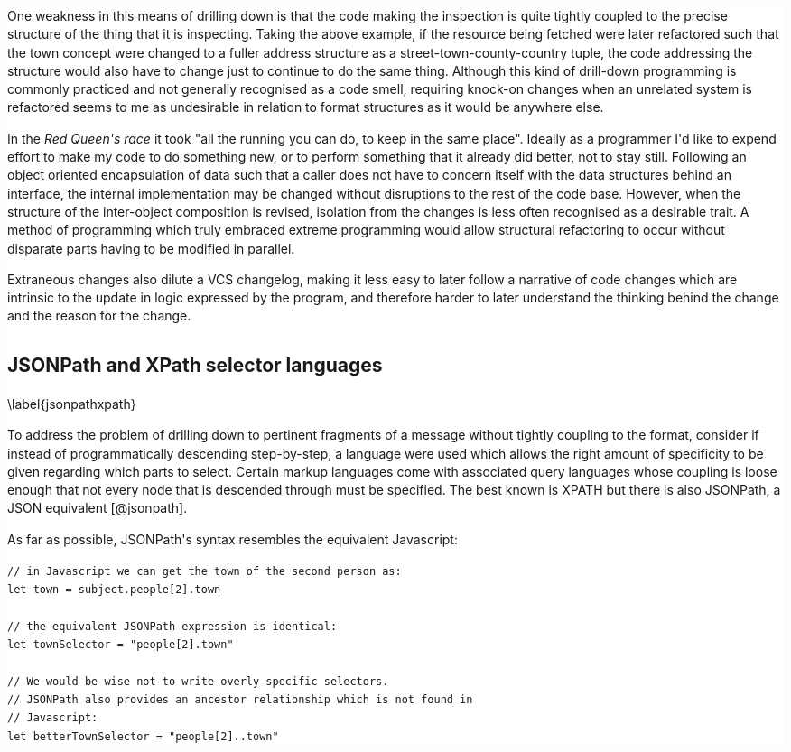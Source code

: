 One weakness in this means of drilling down is that the code making the
inspection is quite tightly coupled to the precise structure of the
thing that it is inspecting. Taking the above example, if the resource
being fetched were later refactored such that the town concept were
changed to a fuller address structure as a street-town-county-country
tuple, the code addressing the structure would also have to change just
to continue to do the same thing. Although this kind of drill-down
programming is commonly practiced and not generally recognised as a code
smell, requiring knock-on changes when an unrelated system is refactored
seems to me as undesirable in relation to format structures as it would
be anywhere else.

In the *Red Queen's race* it took "all the running you can do, to keep
in the same place". Ideally as a programmer I'd like to expend effort to
make my code to do something new, or to perform something that it
already did better, not to stay still. Following an object oriented
encapsulation of data such that a caller does not have to concern itself
with the data structures behind an interface, the internal
implementation may be changed without disruptions to the rest of the
code base. However, when the structure of the inter-object composition
is revised, isolation from the changes is less often recognised as a
desirable trait. A method of programming which truly embraced extreme
programming would allow structural refactoring to occur without
disparate parts having to be modified in parallel.

Extraneous changes also dilute a VCS changelog, making it less easy to
later follow a narrative of code changes which are intrinsic to the
update in logic expressed by the program, and therefore harder to later
understand the thinking behind the change and the reason for the change.

JSONPath and XPath selector languages
-------------------------------------

\label{jsonpathxpath}

To address the problem of drilling down to pertinent fragments of a
message without tightly coupling to the format, consider if instead of
programmatically descending step-by-step, a language were used which
allows the right amount of specificity to be given regarding which parts
to select. Certain markup languages come with associated query languages
whose coupling is loose enough that not every node that is descended
through must be specified. The best known is XPATH but there is also
JSONPath, a JSON equivalent [@jsonpath].

As far as possible, JSONPath's syntax resembles the equivalent
Javascript:

~~~~ {.javascript}
// in Javascript we can get the town of the second person as:
let town = subject.people[2].town

// the equivalent JSONPath expression is identical:
let townSelector = "people[2].town"

// We would be wise not to write overly-specific selectors.
// JSONPath also provides an ancestor relationship which is not found in 
// Javascript:
let betterTownSelector = "people[2]..town"
~~~~


[^2_Introduction1]: for quite an obviously visible example of progressive SVG loading,
[^3_Background1]: See
[^3_Background2]: For an example closer to the real world see
[^5_Implementation1]: https://github.com/substack/http-browserify
[^5_Implementation2]: See
[^5_Implementation3]: JSONPath compiler from the first commit can be found at line 159
[^5_Implementation4]: The current tests are viewable at
[^5_Implementation5]: At time of writing, Firefox is the only engine supporting
[^5_Implementation6]: https://developer.mozilla.org/en-US/docs/Web/JavaScript/Guide/Regular\_Expressions
[^6_Conclusion1]: https://npmjs.org/package/get-json
[^6_Conclusion2]: In git repository, [test/specs/oboe.performance.spec.js](https://github.com/jimhigson/oboe.js/blob/master/test/specs/oboe.performance.spec.js)